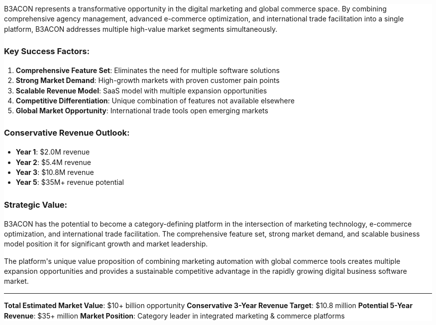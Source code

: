 B3ACON represents a transformative opportunity in the digital marketing and global commerce space. By combining comprehensive agency management, advanced e-commerce optimization, and international trade facilitation into a single platform, B3ACON addresses multiple high-value market segments simultaneously.

### **Key Success Factors:**
1. **Comprehensive Feature Set**: Eliminates the need for multiple software solutions
2. **Strong Market Demand**: High-growth markets with proven customer pain points
3. **Scalable Revenue Model**: SaaS model with multiple expansion opportunities
4. **Competitive Differentiation**: Unique combination of features not available elsewhere
5. **Global Market Opportunity**: International trade tools open emerging markets

### **Conservative Revenue Outlook:**
- **Year 1**: $2.0M revenue
- **Year 2**: $5.4M revenue  
- **Year 3**: $10.8M revenue
- **Year 5**: $35M+ revenue potential

### **Strategic Value:**
B3ACON has the potential to become a category-defining platform in the intersection of marketing technology, e-commerce optimization, and international trade facilitation. The comprehensive feature set, strong market demand, and scalable business model position it for significant growth and market leadership.

The platform's unique value proposition of combining marketing automation with global commerce tools creates multiple expansion opportunities and provides a sustainable competitive advantage in the rapidly growing digital business software market.

---

**Total Estimated Market Value**: $10+ billion opportunity
**Conservative 3-Year Revenue Target**: $10.8 million
**Potential 5-Year Revenue**: $35+ million
**Market Position**: Category leader in integrated marketing & commerce platforms